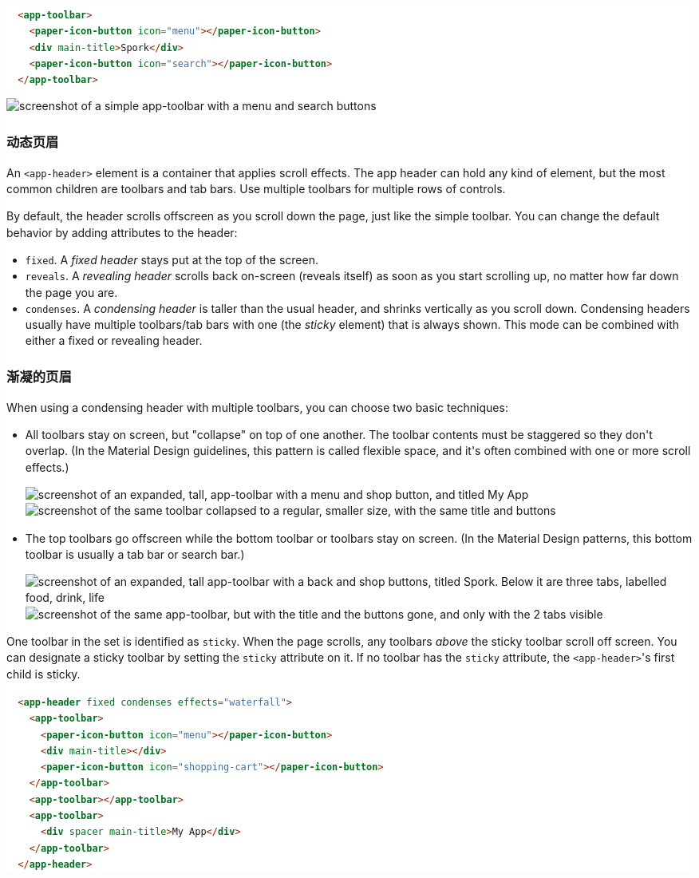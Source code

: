 ```html
  <app-toolbar>
    <paper-icon-button icon="menu"></paper-icon-button>
    <div main-title>Spork</div>
    <paper-icon-button icon="search"></paper-icon-button>
  </app-toolbar>
```

![screenshot of a simple app-toolbar with a menu and search buttons](/images/3.0/toolbox/toolbar-with-buttons.png)

### 动态页眉

An `<app-header>` element is a container that applies scroll effects. The app header can hold any
kind of element, but the most common children are toolbars and tab bars. Use multiple toolbars for
multiple rows of controls.

By default, the header scrolls offscreen as you scroll down the page, just like the simple toolbar.
You can change the default behavior by adding attributes to the header:

- `fixed`. A _fixed header_ stays put at the top of the screen.
- `reveals`. A _revealing header_ scrolls back on-screen (reveals itself)  as soon as you start
    scrolling up, no matter how far down the page you are.
- `condenses`. A _condensing header_ is taller than the usual header, and shrinks vertically as
    you scroll down. Condensing headers usually have multiple toolbars/tab bars with one (the
    _sticky_ element) that is always shown. This mode can be combined with either a fixed or
    revealing header.


### 渐凝的页眉

When using a condensing header with multiple toolbars, you can choose two basic techniques:

-   All toolbars stay on screen, but "collapse" on top of one another. The toolbar contents must be
    staggered so they don't overlap. (In the Material Design guidelines, this pattern is called
    flexible space, and it's often combined with one or more scroll effects.)

    ![screenshot of an expanded, tall, app-toolbar with a menu and shop button, and titled My App](/images/3.0/toolbox/collapsing-headers-open.png)
    ![screenshot of the same toolbar collapsed to a regular, smaller size, with the same title and buttons](/images/3.0/toolbox/collapsing-headers-closed.png)

-   The top toolbars go offscreen while the bottom toolbar or toolbars stay on screen. (In the
    Material Design patterns, this bottom toolbar is usually a tab bar or search bar.)

    ![screenshot of an expanded, tall app-toolbar with a back and shop buttons, titled Spork. Below it are three tabs, labelled food, drink, life](/images/3.0/toolbox/spork-tabs-tall.png)
    ![screenshot of the same app-toolbar, but with the title and the buttons gone, and only with the 2 tabs visible](/images/3.0/toolbox/spork-tabs-condensed.png)


One toolbar in the set is identified as `sticky`. When the page scrolls, any toolbars _above_ the
sticky toolbar scroll off screen. You can designate a sticky toolbar by setting the `sticky`
attribute on it. If no toolbar has the `sticky` attribute, the `<app-header>`'s first child is
sticky.

```html
  <app-header fixed condenses effects="waterfall">
    <app-toolbar>
      <paper-icon-button icon="menu"></paper-icon-button>
      <div main-title></div>
      <paper-icon-button icon="shopping-cart"></paper-icon-button>
    </app-toolbar>
    <app-toolbar></app-toolbar>
    <app-toolbar>
      <div spacer main-title>My App</div>
    </app-toolbar>
  </app-header>
```

